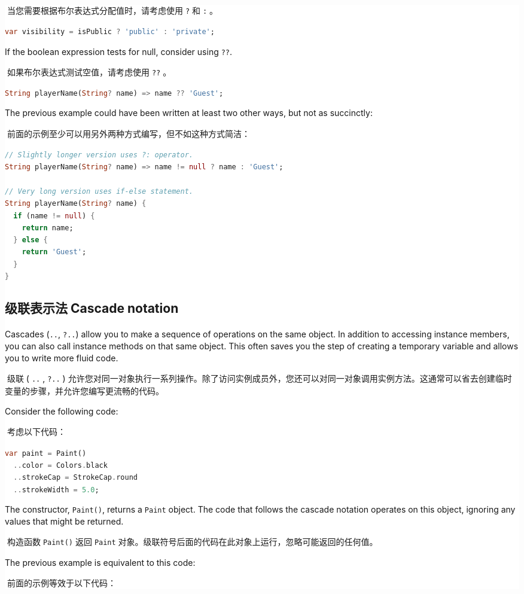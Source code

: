 ​	当您需要根据布尔表达式分配值时，请考虑使用 `?` 和 `:` 。

```dart
var visibility = isPublic ? 'public' : 'private';
```

If the boolean expression tests for null, consider using `??`.

​	如果布尔表达式测试空值，请考虑使用 `??` 。

```dart
String playerName(String? name) => name ?? 'Guest';
```

The previous example could have been written at least two other ways, but not as succinctly:

​	前面的示例至少可以用另外两种方式编写，但不如这种方式简洁：

```dart
// Slightly longer version uses ?: operator.
String playerName(String? name) => name != null ? name : 'Guest';

// Very long version uses if-else statement.
String playerName(String? name) {
  if (name != null) {
    return name;
  } else {
    return 'Guest';
  }
}
```

## 级联表示法 Cascade notation 

Cascades (`..`, `?..`) allow you to make a sequence of operations on the same object. In addition to accessing instance members, you can also call instance methods on that same object. This often saves you the step of creating a temporary variable and allows you to write more fluid code.

​	级联 ( `..` , `?..` ) 允许您对同一对象执行一系列操作。除了访问实例成员外，您还可以对同一对象调用实例方法。这通常可以省去创建临时变量的步骤，并允许您编写更流畅的代码。

Consider the following code:

​	考虑以下代码：

```dart
var paint = Paint()
  ..color = Colors.black
  ..strokeCap = StrokeCap.round
  ..strokeWidth = 5.0;
```

The constructor, `Paint()`, returns a `Paint` object. The code that follows the cascade notation operates on this object, ignoring any values that might be returned.

​	构造函数 `Paint()` 返回 `Paint` 对象。级联符号后面的代码在此对象上运行，忽略可能返回的任何值。

The previous example is equivalent to this code:

​	前面的示例等效于以下代码：
